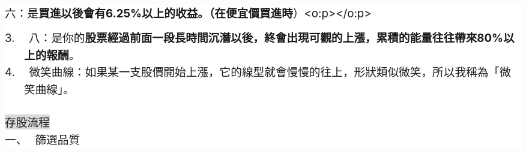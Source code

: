 </span></span><span style="font-family: &quot;新細明體&quot;,&quot;serif&quot;; font-size: 14.0pt; mso-ascii-font-family: Calibri; mso-ascii-theme-font: minor-latin; mso-fareast-font-family: 新細明體; mso-fareast-theme-font: minor-fareast; mso-hansi-font-family: Calibri; mso-hansi-theme-font: minor-latin;">六：是<b>買進以後會有</b></span><b><span lang="EN-US" style="font-size: 14.0pt;">6.25%</span></b><b><span style="font-family: &quot;新細明體&quot;,&quot;serif&quot;; font-size: 14.0pt; mso-ascii-font-family: Calibri; mso-ascii-theme-font: minor-latin; mso-fareast-font-family: 新細明體; mso-fareast-theme-font: minor-fareast; mso-hansi-font-family: Calibri; mso-hansi-theme-font: minor-latin;">以上的收益。（在便宜價買進時</span></b><span style="font-family: &quot;新細明體&quot;,&quot;serif&quot;; font-size: 14.0pt; mso-ascii-font-family: Calibri; mso-ascii-theme-font: minor-latin; mso-fareast-font-family: 新細明體; mso-fareast-theme-font: minor-fareast; mso-hansi-font-family: Calibri; mso-hansi-theme-font: minor-latin;">）</span><span lang="EN-US" style="font-size: 14.0pt;"><o:p></o:p></span></div>
<div class="MsoListParagraph" style="layout-grid-mode: char; line-height: 20.0pt; margin-left: 24.0pt; mso-line-height-rule: exactly; mso-list: l15 level1 lfo17; mso-para-margin-left: 0gd; text-indent: -24.0pt;">
<span lang="EN-US" style="font-size: 14.0pt; mso-bidi-font-family: Calibri; mso-bidi-theme-font: minor-latin; mso-fareast-font-family: Calibri; mso-fareast-theme-font: minor-latin;">3.<span style="font-size: 7pt; font-stretch: normal; line-height: normal;">&nbsp;&nbsp;&nbsp;&nbsp;&nbsp;&nbsp;&nbsp;&nbsp;
</span></span><span style="font-family: &quot;新細明體&quot;,&quot;serif&quot;; font-size: 14.0pt; mso-ascii-font-family: Calibri; mso-ascii-theme-font: minor-latin; mso-fareast-font-family: 新細明體; mso-fareast-theme-font: minor-fareast; mso-hansi-font-family: Calibri; mso-hansi-theme-font: minor-latin;">八：是你的<b>股票經過前面一段長時間沉潛以後，終會出現可觀的上漲，累積的能量往往帶來</b></span><b><span lang="EN-US" style="font-size: 14.0pt;">80%</span></b><b><span style="font-family: &quot;新細明體&quot;,&quot;serif&quot;; font-size: 14.0pt; mso-ascii-font-family: Calibri; mso-ascii-theme-font: minor-latin; mso-fareast-font-family: 新細明體; mso-fareast-theme-font: minor-fareast; mso-hansi-font-family: Calibri; mso-hansi-theme-font: minor-latin;">以上的報酬</span></b><span style="font-family: &quot;新細明體&quot;,&quot;serif&quot;; font-size: 14.0pt; mso-ascii-font-family: Calibri; mso-ascii-theme-font: minor-latin; mso-fareast-font-family: 新細明體; mso-fareast-theme-font: minor-fareast; mso-hansi-font-family: Calibri; mso-hansi-theme-font: minor-latin;">。</span><span lang="EN-US" style="font-size: 14.0pt;"><o:p></o:p></span></div>
<div class="MsoListParagraph" style="layout-grid-mode: char; line-height: 20.0pt; margin-left: 24.0pt; mso-line-height-rule: exactly; mso-list: l15 level1 lfo17; mso-para-margin-left: 0gd; text-indent: -24.0pt;">
<span lang="EN-US" style="font-size: 14.0pt; mso-bidi-font-family: Calibri; mso-bidi-theme-font: minor-latin; mso-fareast-font-family: Calibri; mso-fareast-theme-font: minor-latin;">4.<span style="font-size: 7pt; font-stretch: normal; line-height: normal;">&nbsp;&nbsp;&nbsp;&nbsp;&nbsp;&nbsp;&nbsp;&nbsp;
</span></span><span style="font-family: &quot;新細明體&quot;,&quot;serif&quot;; font-size: 14.0pt; mso-ascii-font-family: Calibri; mso-ascii-theme-font: minor-latin; mso-fareast-font-family: 新細明體; mso-fareast-theme-font: minor-fareast; mso-hansi-font-family: Calibri; mso-hansi-theme-font: minor-latin;">微笑曲線：如果某一支股價開始上漲，它的線型就會慢慢的往上，形狀類似微笑，所以我稱為「微笑曲線」。</span><span lang="EN-US" style="font-size: 14.0pt;"><o:p></o:p></span></div>
<div class="MsoNormal" style="layout-grid-mode: char; line-height: 20.0pt;">
<br></div>
<div class="MsoNormal" style="layout-grid-mode: char; line-height: 20.0pt;">
<span style="background: #D9D9D9; font-family: &quot;新細明體&quot;,&quot;serif&quot;; font-size: 14.0pt; mso-ascii-font-family: Calibri; mso-ascii-theme-font: minor-latin; mso-fareast-font-family: 新細明體; mso-fareast-theme-font: minor-fareast; mso-hansi-font-family: Calibri; mso-hansi-theme-font: minor-latin; mso-pattern: gray-15 auto; mso-shading: white;">存股流程</span><span lang="EN-US" style="background: #D9D9D9; font-size: 14.0pt; mso-pattern: gray-15 auto; mso-shading: white;"><o:p></o:p></span></div>
<div class="MsoListParagraph" style="layout-grid-mode: char; line-height: 20.0pt; margin-left: 36.0pt; mso-list: l19 level1 lfo6; mso-para-margin-left: 0gd; text-indent: -36.0pt;">
<span lang="EN-US" style="font-size: 14.0pt; mso-bidi-font-family: 新細明體; mso-bidi-theme-font: minor-fareast;">一、<span style="font-size: 7pt; font-stretch: normal; line-height: normal;">&nbsp;&nbsp;&nbsp;&nbsp; </span></span><span style="font-family: &quot;新細明體&quot;,&quot;serif&quot;; font-size: 14.0pt; mso-ascii-font-family: Calibri; mso-ascii-theme-font: minor-latin; mso-fareast-font-family: 新細明體; mso-fareast-theme-font: minor-fareast; mso-hansi-font-family: Calibri; mso-hansi-theme-font: minor-latin;">篩選品質</span><span lang="EN-US" style="font-size: 14.0pt;"><o:p></o:p></span></div>
<div class="MsoNormal" style="layout-grid-mode: char; line-height: 20.0pt; margin-left: 24.0pt; mso-para-margin-left: 2.0gd;">